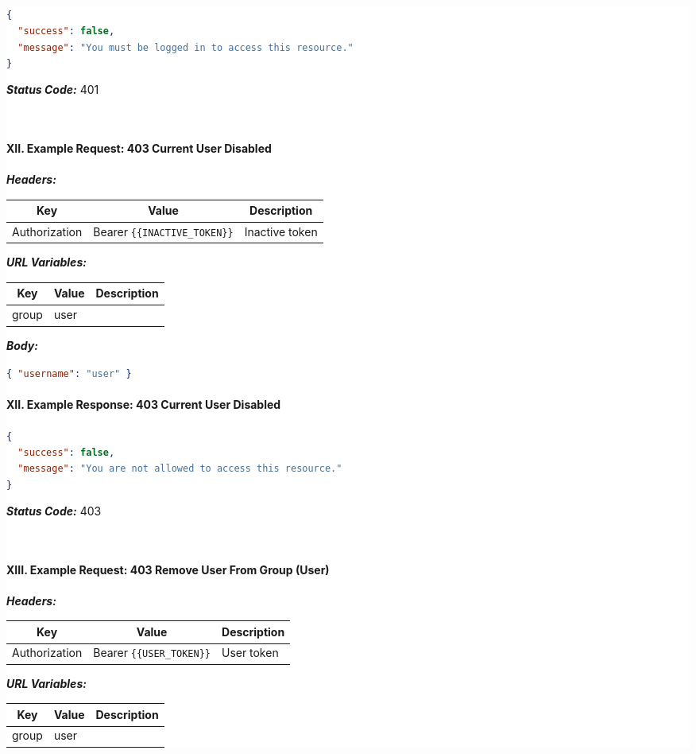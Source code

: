 ```JSON
{
  "success": false,
  "message": "You must be logged in to access this resource."
}
```

**_Status Code:_** 401

<br>

#### XII. Example Request: 403 Current User Disabled

**_Headers:_**

| Key           | Value                       | Description    |
| ------------- | --------------------------- | -------------- |
| Authorization | Bearer `{{INACTIVE_TOKEN}}` | Inactive token |

**_URL Variables:_**

| Key   | Value | Description |
| ----- | ----- | ----------- |
| group | user  |             |

**_Body:_**

```JSON
{ "username": "user" }
```

#### XII. Example Response: 403 Current User Disabled

```JSON
{
  "success": false,
  "message": "You are not allowed to access this resource."
}
```

**_Status Code:_** 403

<br>

#### XIII. Example Request: 403 Remove User From Group (User)

**_Headers:_**

| Key           | Value                   | Description |
| ------------- | ----------------------- | ----------- |
| Authorization | Bearer `{{USER_TOKEN}}` | User token  |

**_URL Variables:_**

| Key   | Value | Description |
| ----- | ----- | ----------- |
| group | user  |             |
